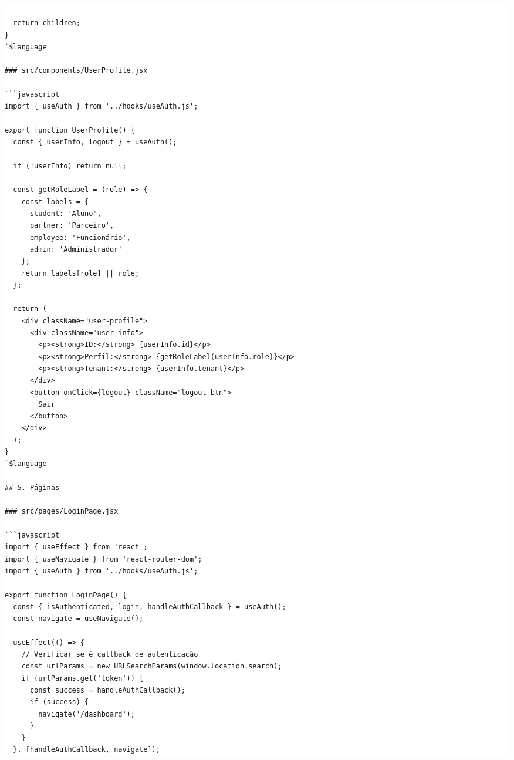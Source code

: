 ```text

  return children;
}
`$language

### src/components/UserProfile.jsx

```javascript
import { useAuth } from '../hooks/useAuth.js';

export function UserProfile() {
  const { userInfo, logout } = useAuth();

  if (!userInfo) return null;

  const getRoleLabel = (role) => {
    const labels = {
      student: 'Aluno',
      partner: 'Parceiro',
      employee: 'Funcionário',
      admin: 'Administrador'
    };
    return labels[role] || role;
  };

  return (
    <div className="user-profile">
      <div className="user-info">
        <p><strong>ID:</strong> {userInfo.id}</p>
        <p><strong>Perfil:</strong> {getRoleLabel(userInfo.role)}</p>
        <p><strong>Tenant:</strong> {userInfo.tenant}</p>
      </div>
      <button onClick={logout} className="logout-btn">
        Sair
      </button>
    </div>
  );
}
`$language

## 5. Páginas

### src/pages/LoginPage.jsx

```javascript
import { useEffect } from 'react';
import { useNavigate } from 'react-router-dom';
import { useAuth } from '../hooks/useAuth.js';

export function LoginPage() {
  const { isAuthenticated, login, handleAuthCallback } = useAuth();
  const navigate = useNavigate();

  useEffect(() => {
    // Verificar se é callback de autenticação
    const urlParams = new URLSearchParams(window.location.search);
    if (urlParams.get('token')) {
      const success = handleAuthCallback();
      if (success) {
        navigate('/dashboard');
      }
    }
  }, [handleAuthCallback, navigate]);
```